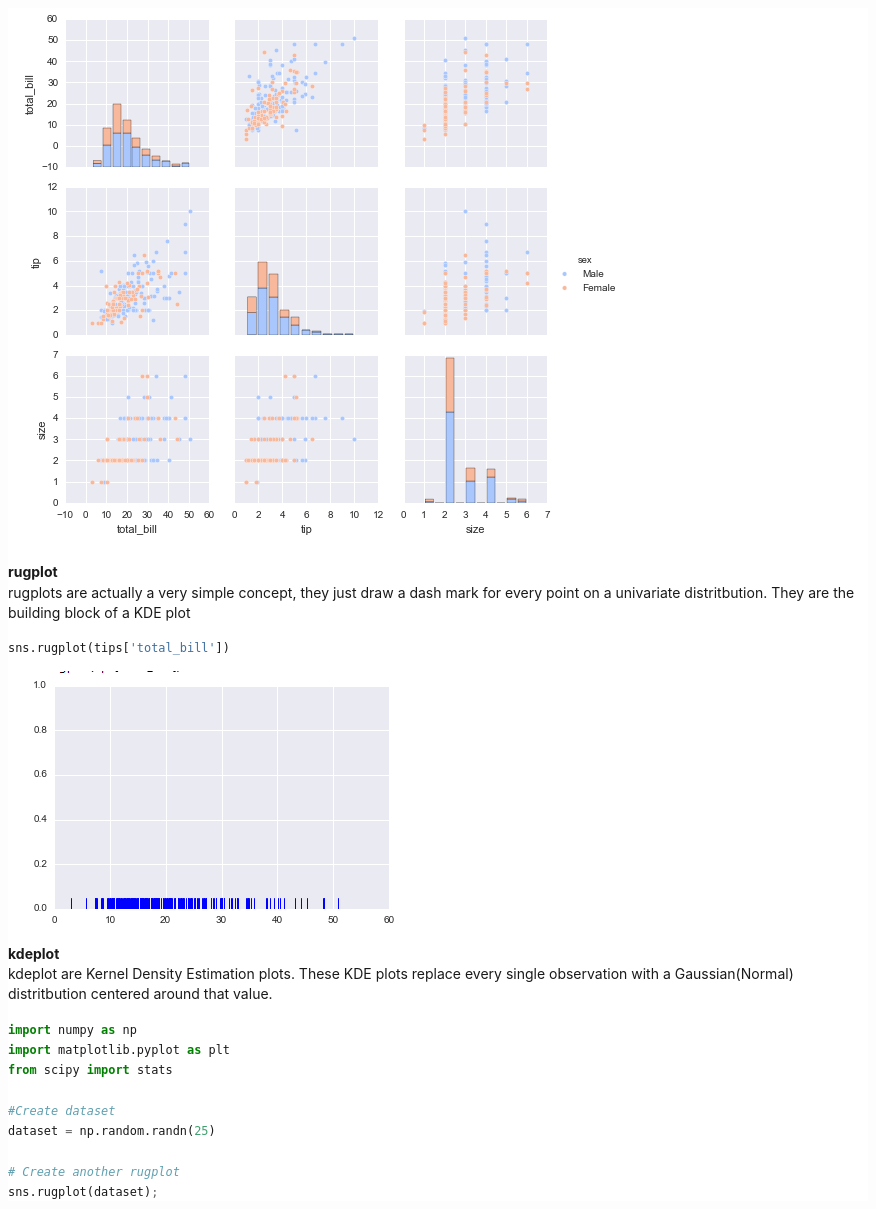 ![results](https://github.com/Yinstinctive/Python_for_Data_Science/blob/master/images/83.png)<br>
**rugplot**<br>
rugplots are actually a very simple concept, they just draw a dash mark for every point on a univariate distritbution. They are the building block of a KDE plot<br>
```Python
sns.rugplot(tips['total_bill'])
```
![results](https://github.com/Yinstinctive/Python_for_Data_Science/blob/master/images/84.png)<br>
**kdeplot**<br>
kdeplot are Kernel Density Estimation plots. These KDE plots replace every single observation with a Gaussian(Normal) distritbution centered around that value.<br>
```Python
import numpy as np
import matplotlib.pyplot as plt
from scipy import stats

#Create dataset
dataset = np.random.randn(25)

# Create another rugplot
sns.rugplot(dataset);

```
